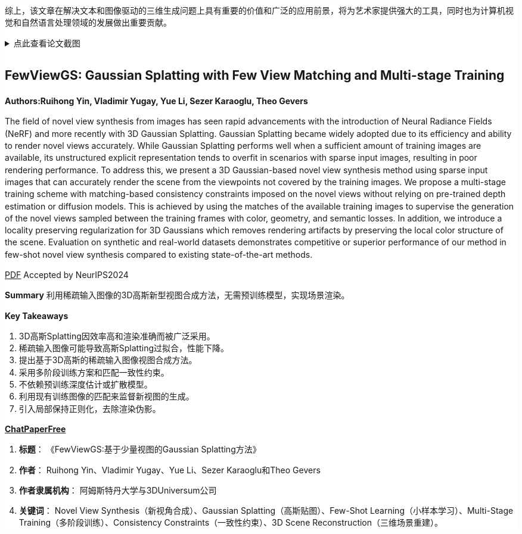 综上，该文章在解决文本和图像驱动的三维生成问题上具有重要的价值和广泛的应用前景，将为艺术家提供强大的工具，同时也为计算机视觉和自然语言处理领域的发展做出重要贡献。


<details><summary>点此查看论文截图</summary></details>




## FewViewGS: Gaussian Splatting with Few View Matching and Multi-stage   Training

**Authors:Ruihong Yin, Vladimir Yugay, Yue Li, Sezer Karaoglu, Theo Gevers**

The field of novel view synthesis from images has seen rapid advancements with the introduction of Neural Radiance Fields (NeRF) and more recently with 3D Gaussian Splatting. Gaussian Splatting became widely adopted due to its efficiency and ability to render novel views accurately. While Gaussian Splatting performs well when a sufficient amount of training images are available, its unstructured explicit representation tends to overfit in scenarios with sparse input images, resulting in poor rendering performance. To address this, we present a 3D Gaussian-based novel view synthesis method using sparse input images that can accurately render the scene from the viewpoints not covered by the training images. We propose a multi-stage training scheme with matching-based consistency constraints imposed on the novel views without relying on pre-trained depth estimation or diffusion models. This is achieved by using the matches of the available training images to supervise the generation of the novel views sampled between the training frames with color, geometry, and semantic losses. In addition, we introduce a locality preserving regularization for 3D Gaussians which removes rendering artifacts by preserving the local color structure of the scene. Evaluation on synthetic and real-world datasets demonstrates competitive or superior performance of our method in few-shot novel view synthesis compared to existing state-of-the-art methods. 

[PDF](http://arxiv.org/abs/2411.02229v1) Accepted by NeurIPS2024

**Summary**
利用稀疏输入图像的3D高斯新型视图合成方法，无需预训练模型，实现场景渲染。

**Key Takeaways**
1. 3D高斯Splatting因效率高和渲染准确而被广泛采用。
2. 稀疏输入图像可能导致高斯Splatting过拟合，性能下降。
3. 提出基于3D高斯的稀疏输入图像视图合成方法。
4. 采用多阶段训练方案和匹配一致性约束。
5. 不依赖预训练深度估计或扩散模型。
6. 利用现有训练图像的匹配来监督新视图的生成。
7. 引入局部保持正则化，去除渲染伪影。

**[ChatPaperFree](https://huggingface.co/spaces/Kedreamix/ChatPaperFree)**

1. **标题**：
《FewViewGS:基于少量视图的Gaussian Splatting方法》

2. **作者**：
Ruihong Yin、Vladimir Yugay、Yue Li、Sezer Karaoglu和Theo Gevers

3. **作者隶属机构**：
阿姆斯特丹大学与3DUniversum公司

4. **关键词**：
Novel View Synthesis（新视角合成）、Gaussian Splatting（高斯贴图）、Few-Shot Learning（小样本学习）、Multi-Stage Training（多阶段训练）、Consistency Constraints（一致性约束）、3D Scene Reconstruction（三维场景重建）。
